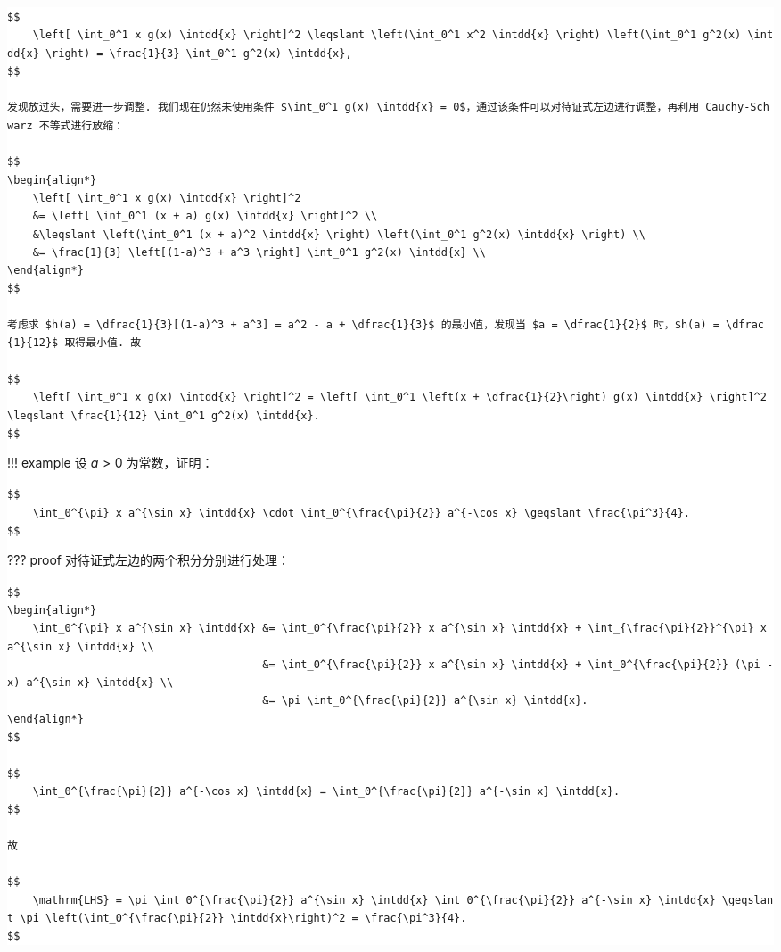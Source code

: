     $$
        \left[ \int_0^1 x g(x) \intdd{x} \right]^2 \leqslant \left(\int_0^1 x^2 \intdd{x} \right) \left(\int_0^1 g^2(x) \intdd{x} \right) = \frac{1}{3} \int_0^1 g^2(x) \intdd{x},
    $$

    发现放过头，需要进一步调整. 我们现在仍然未使用条件 $\int_0^1 g(x) \intdd{x} = 0$，通过该条件可以对待证式左边进行调整，再利用 Cauchy-Schwarz 不等式进行放缩：

    $$
    \begin{align*}
        \left[ \int_0^1 x g(x) \intdd{x} \right]^2
        &= \left[ \int_0^1 (x + a) g(x) \intdd{x} \right]^2 \\
        &\leqslant \left(\int_0^1 (x + a)^2 \intdd{x} \right) \left(\int_0^1 g^2(x) \intdd{x} \right) \\
        &= \frac{1}{3} \left[(1-a)^3 + a^3 \right] \int_0^1 g^2(x) \intdd{x} \\
    \end{align*}
    $$

    考虑求 $h(a) = \dfrac{1}{3}[(1-a)^3 + a^3] = a^2 - a + \dfrac{1}{3}$ 的最小值，发现当 $a = \dfrac{1}{2}$ 时，$h(a) = \dfrac{1}{12}$ 取得最小值. 故

    $$
        \left[ \int_0^1 x g(x) \intdd{x} \right]^2 = \left[ \int_0^1 \left(x + \dfrac{1}{2}\right) g(x) \intdd{x} \right]^2 \leqslant \frac{1}{12} \int_0^1 g^2(x) \intdd{x}.
    $$

!!! example
    设 $a>0$ 为常数，证明：

    $$
        \int_0^{\pi} x a^{\sin x} \intdd{x} \cdot \int_0^{\frac{\pi}{2}} a^{-\cos x} \geqslant \frac{\pi^3}{4}.
    $$

??? proof
    对待证式左边的两个积分分别进行处理：

    $$
    \begin{align*}
        \int_0^{\pi} x a^{\sin x} \intdd{x} &= \int_0^{\frac{\pi}{2}} x a^{\sin x} \intdd{x} + \int_{\frac{\pi}{2}}^{\pi} x a^{\sin x} \intdd{x} \\
                                            &= \int_0^{\frac{\pi}{2}} x a^{\sin x} \intdd{x} + \int_0^{\frac{\pi}{2}} (\pi - x) a^{\sin x} \intdd{x} \\
                                            &= \pi \int_0^{\frac{\pi}{2}} a^{\sin x} \intdd{x}.
    \end{align*}
    $$

    $$
        \int_0^{\frac{\pi}{2}} a^{-\cos x} \intdd{x} = \int_0^{\frac{\pi}{2}} a^{-\sin x} \intdd{x}.
    $$

    故

    $$
        \mathrm{LHS} = \pi \int_0^{\frac{\pi}{2}} a^{\sin x} \intdd{x} \int_0^{\frac{\pi}{2}} a^{-\sin x} \intdd{x} \geqslant \pi \left(\int_0^{\frac{\pi}{2}} \intdd{x}\right)^2 = \frac{\pi^3}{4}.
    $$
